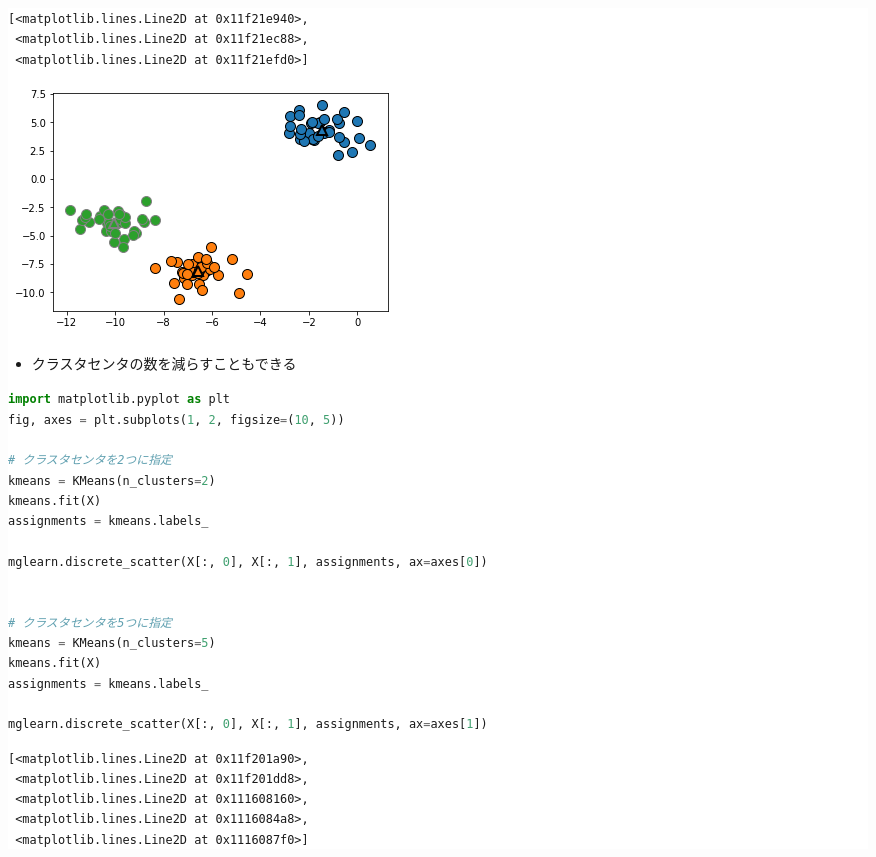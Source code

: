 


    [<matplotlib.lines.Line2D at 0x11f21e940>,
     <matplotlib.lines.Line2D at 0x11f21ec88>,
     <matplotlib.lines.Line2D at 0x11f21efd0>]




![png](./images/01/output_15_1.png)


* クラスタセンタの数を減らすこともできる


```python
import matplotlib.pyplot as plt
fig, axes = plt.subplots(1, 2, figsize=(10, 5))

# クラスタセンタを2つに指定
kmeans = KMeans(n_clusters=2)
kmeans.fit(X)
assignments = kmeans.labels_

mglearn.discrete_scatter(X[:, 0], X[:, 1], assignments, ax=axes[0])


# クラスタセンタを5つに指定
kmeans = KMeans(n_clusters=5)
kmeans.fit(X)
assignments = kmeans.labels_

mglearn.discrete_scatter(X[:, 0], X[:, 1], assignments, ax=axes[1])
```




    [<matplotlib.lines.Line2D at 0x11f201a90>,
     <matplotlib.lines.Line2D at 0x11f201dd8>,
     <matplotlib.lines.Line2D at 0x111608160>,
     <matplotlib.lines.Line2D at 0x1116084a8>,
     <matplotlib.lines.Line2D at 0x1116087f0>]
